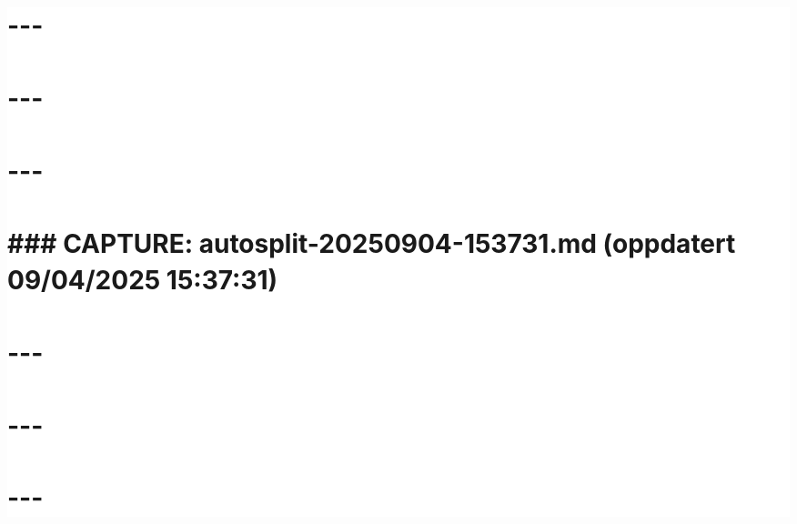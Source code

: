 # ---

#

#

# ---

#

#

#

# ---

#

#

#

#

#

# \### CAPTURE: autosplit-20250904-153731.md (oppdatert 09/04/2025 15:37:31)

# ---

#

#

# ---

#

#

#

# ---

#

#

#

